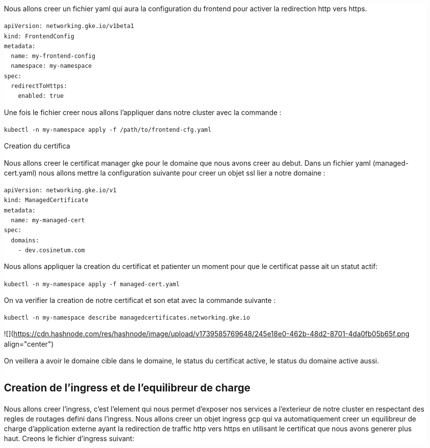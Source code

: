 Nous allons creer un fichier yaml qui aura la configuration du frontend pour activer la redirection http vers https.

```plaintext
apiVersion: networking.gke.io/v1beta1
kind: FrontendConfig
metadata:
  name: my-frontend-config
  namespace: my-namespace
spec:
  redirectToHttps:
    enabled: true
```

Une fois le fichier creer nous allons l’appliquer dans notre cluster avec la commande :

```plaintext
kubectl -n my-namespace apply -f /path/to/frontend-cfg.yaml
```

Creation du certifica

Nous allons creer le certificat manager gke pour le domaine que nous avons creer au debut. Dans un fichier yaml (managed-cert.yaml) nous allons mettre la configuration suivante pour creer un objet ssl lier a notre domaine :

```plaintext
apiVersion: networking.gke.io/v1
kind: ManagedCertificate
metadata:
  name: my-managed-cert
spec:
  domains:
    - dev.cosinetum.com
```

Nous allons appliquer la creation du certificat et patienter un moment pour que le certificat passe ait un statut actif:

```plaintext
kubectl -n my-namespace apply -f managed-cert.yaml
```

On va verifier la creation de notre certificat et son etat avec la commande suivante :

```plaintext
kubectl -n my-namespace describe managedcertificates.networking.gke.io
```

![](https://cdn.hashnode.com/res/hashnode/image/upload/v1739585769648/245e18e0-462b-48d2-8701-4da0fb05b65f.png align="center")

On veillera a avoir le domaine cible dans le domaine, le status du certificat active, le status du domaine active aussi.

## Creation de l’ingress et de l’equilibreur de charge

Nous allons creer l’ingress, c’est l’element qui nous permet d’exposer nos services a l’exterieur de notre cluster en respectant des regles de routages defini dans l’ingress. Nous allons creer un objet ingress gcp qui va automatiquement creer un equilibreur de charge d’application externe ayant la redirection de traffic http vers https en utilisant le certificat que nous avons generer plus haut. Creons le fichier d’ingress suivant:
